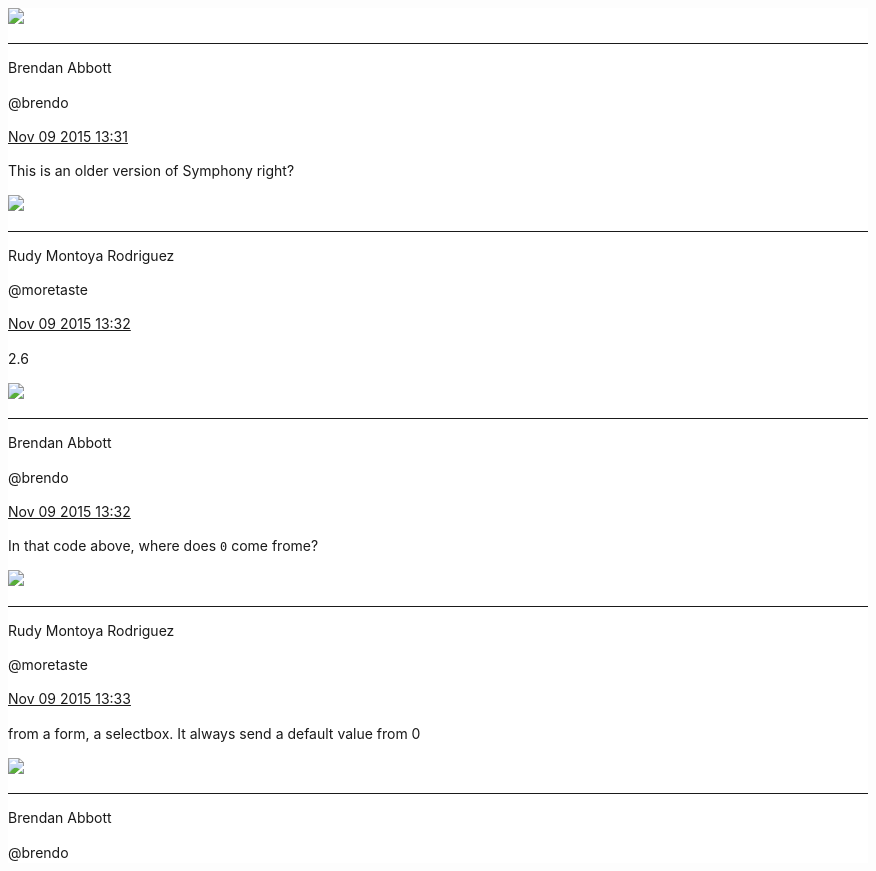 ![](https://avatars2.githubusercontent.com/u/69268?v=3&s=30)

____

Brendan Abbott

@brendo

[Nov 09 2015
13:31](https://gitter.im/symphonycms/symphony-2?at=5640a03dc3b1996c03a28306)

This is an older version of Symphony right?

![](https://avatars2.githubusercontent.com/u/857982?v=3&s=30)

____

Rudy Montoya Rodriguez

@moretaste

[Nov 09 2015
13:32](https://gitter.im/symphonycms/symphony-2?at=5640a0583264958d1dc60f43)

2.6

![](https://avatars2.githubusercontent.com/u/69268?v=3&s=30)

____

Brendan Abbott

@brendo

[Nov 09 2015
13:32](https://gitter.im/symphonycms/symphony-2?at=5640a080dace6c8c1d1d36a1)

In that code above, where does `0` come frome?

![](https://avatars2.githubusercontent.com/u/857982?v=3&s=30)

____

Rudy Montoya Rodriguez

@moretaste

[Nov 09 2015
13:33](https://gitter.im/symphonycms/symphony-2?at=5640a09e1c745ee6407450c5)

from a form, a selectbox. It always send a default value from 0

![](https://avatars2.githubusercontent.com/u/69268?v=3&s=30)

____

Brendan Abbott

@brendo
